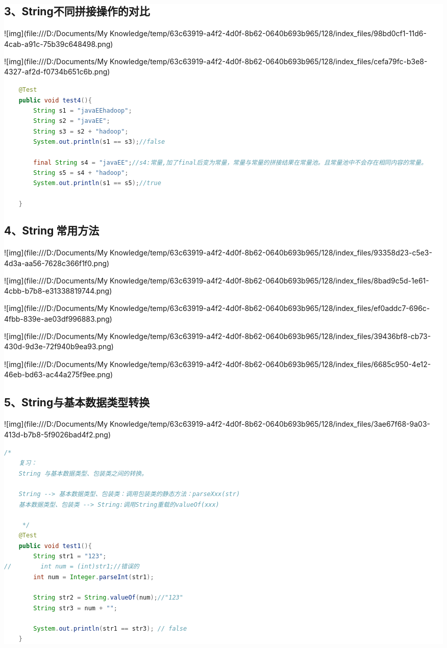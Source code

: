 ## 3、String不同拼接操作的对比

![img](file:///D:/Documents/My Knowledge/temp/63c63919-a4f2-4d0f-8b62-0640b693b965/128/index_files/98bd0cf1-11d6-4cab-a91c-75b39c648498.png)

![img](file:///D:/Documents/My Knowledge/temp/63c63919-a4f2-4d0f-8b62-0640b693b965/128/index_files/cefa79fc-b3e8-4327-af2d-f0734b651c6b.png)

```java
    @Test
    public void test4(){
        String s1 = "javaEEhadoop";
        String s2 = "javaEE";
        String s3 = s2 + "hadoop";
        System.out.println(s1 == s3);//false

        final String s4 = "javaEE";//s4:常量,加了final后变为常量，常量与常量的拼接结果在常量池。且常量池中不会存在相同内容的常量。
        String s5 = s4 + "hadoop";
        System.out.println(s1 == s5);//true

    }
```



## 4、String 常用方法

![img](file:///D:/Documents/My Knowledge/temp/63c63919-a4f2-4d0f-8b62-0640b693b965/128/index_files/93358d23-c5e3-4d3a-aa56-7628c366f1f0.png)

![img](file:///D:/Documents/My Knowledge/temp/63c63919-a4f2-4d0f-8b62-0640b693b965/128/index_files/8bad9c5d-1e61-4cbb-b7b8-e31338819744.png)

![img](file:///D:/Documents/My Knowledge/temp/63c63919-a4f2-4d0f-8b62-0640b693b965/128/index_files/ef0addc7-696c-4fbb-839e-ae03df996883.png)

![img](file:///D:/Documents/My Knowledge/temp/63c63919-a4f2-4d0f-8b62-0640b693b965/128/index_files/39436bf8-cb73-430d-9d3e-72f940b9ea93.png)

![img](file:///D:/Documents/My Knowledge/temp/63c63919-a4f2-4d0f-8b62-0640b693b965/128/index_files/6685c950-4e12-46eb-bd63-ac44a275f9ee.png)

## 5、String与基本数据类型转换

![img](file:///D:/Documents/My Knowledge/temp/63c63919-a4f2-4d0f-8b62-0640b693b965/128/index_files/3ae67f68-9a03-413d-b7b8-5f9026bad4f2.png)

```java
/*
    复习：
    String 与基本数据类型、包装类之间的转换。

    String --> 基本数据类型、包装类：调用包装类的静态方法：parseXxx(str)
    基本数据类型、包装类 --> String:调用String重载的valueOf(xxx)

     */
    @Test
    public void test1(){
        String str1 = "123";
//        int num = (int)str1;//错误的
        int num = Integer.parseInt(str1);

        String str2 = String.valueOf(num);//"123"
        String str3 = num + "";

        System.out.println(str1 == str3); // false
    }
```
